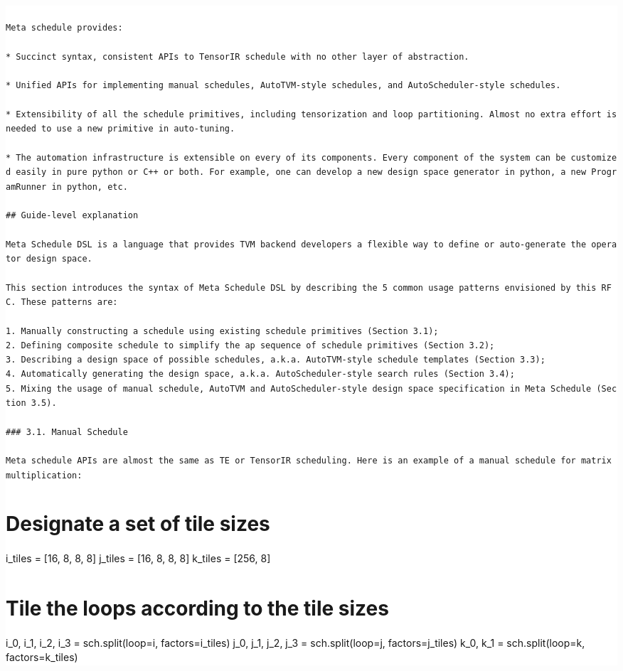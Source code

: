 ```

Meta schedule provides:

* Succinct syntax, consistent APIs to TensorIR schedule with no other layer of abstraction.

* Unified APIs for implementing manual schedules, AutoTVM-style schedules, and AutoScheduler-style schedules.

* Extensibility of all the schedule primitives, including tensorization and loop partitioning. Almost no extra effort is needed to use a new primitive in auto-tuning.

* The automation infrastructure is extensible on every of its components. Every component of the system can be customized easily in pure python or C++ or both. For example, one can develop a new design space generator in python, a new ProgramRunner in python, etc.

## Guide-level explanation

Meta Schedule DSL is a language that provides TVM backend developers a flexible way to define or auto-generate the operator design space.

This section introduces the syntax of Meta Schedule DSL by describing the 5 common usage patterns envisioned by this RFC. These patterns are:

1. Manually constructing a schedule using existing schedule primitives (Section 3.1);
2. Defining composite schedule to simplify the ap sequence of schedule primitives (Section 3.2);
3. Describing a design space of possible schedules, a.k.a. AutoTVM-style schedule templates (Section 3.3);
4. Automatically generating the design space, a.k.a. AutoScheduler-style search rules (Section 3.4);
5. Mixing the usage of manual schedule, AutoTVM and AutoScheduler-style design space specification in Meta Schedule (Section 3.5).

### 3.1. Manual Schedule

Meta schedule APIs are almost the same as TE or TensorIR scheduling. Here is an example of a manual schedule for matrix multiplication:

```
# Designate a set of tile sizes
i_tiles = [16, 8, 8, 8]
j_tiles = [16, 8, 8, 8]
k_tiles = [256, 8]

# Tile the loops according to the tile sizes
i_0, i_1, i_2, i_3 = sch.split(loop=i, factors=i_tiles)
j_0, j_1, j_2, j_3 = sch.split(loop=j, factors=j_tiles)
k_0, k_1           = sch.split(loop=k, factors=k_tiles)
